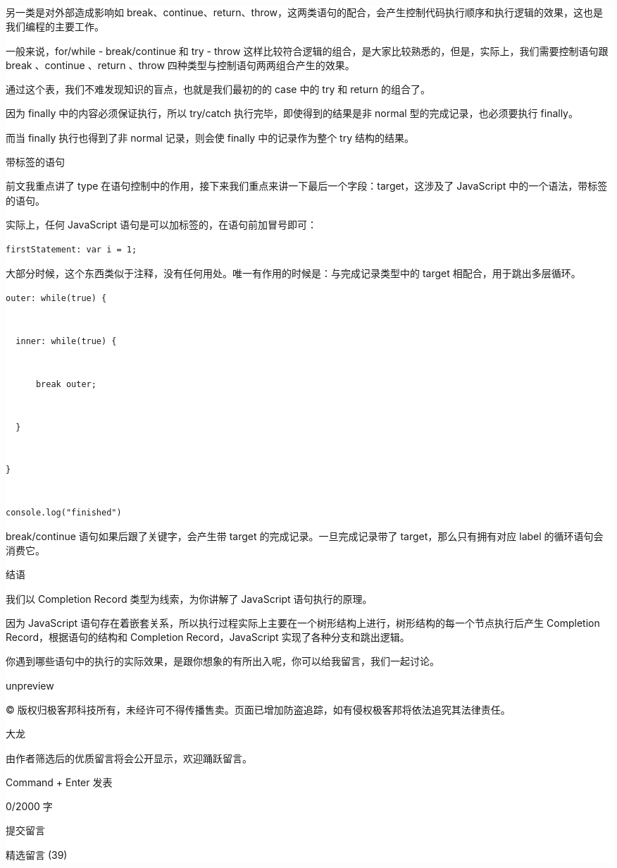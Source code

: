 另一类是对外部造成影响如 break、continue、return、throw，这两类语句的配合，会产生控制代码执行顺序和执行逻辑的效果，这也是我们编程的主要工作。

一般来说，for/while - break/continue 和 try - throw 这样比较符合逻辑的组合，是大家比较熟悉的，但是，实际上，我们需要控制语句跟 break 、continue 、return 、throw 四种类型与控制语句两两组合产生的效果。

通过这个表，我们不难发现知识的盲点，也就是我们最初的的 case 中的 try 和 return 的组合了。

因为 finally 中的内容必须保证执行，所以 try/catch 执行完毕，即使得到的结果是非 normal 型的完成记录，也必须要执行 finally。

而当 finally 执行也得到了非 normal 记录，则会使 finally 中的记录作为整个 try 结构的结果。

带标签的语句

前文我重点讲了 type 在语句控制中的作用，接下来我们重点来讲一下最后一个字段：target，这涉及了 JavaScript 中的一个语法，带标签的语句。

实际上，任何 JavaScript 语句是可以加标签的，在语句前加冒号即可：

    firstStatement: var i = 1;


大部分时候，这个东西类似于注释，没有任何用处。唯一有作用的时候是：与完成记录类型中的 target 相配合，用于跳出多层循环。

    outer: while(true) {


      inner: while(true) {


          break outer;


      }


    }


    console.log("finished")


break/continue 语句如果后跟了关键字，会产生带 target 的完成记录。一旦完成记录带了 target，那么只有拥有对应 label 的循环语句会消费它。

结语

我们以 Completion Record 类型为线索，为你讲解了 JavaScript 语句执行的原理。

因为 JavaScript 语句存在着嵌套关系，所以执行过程实际上主要在一个树形结构上进行，树形结构的每一个节点执行后产生 Completion Record，根据语句的结构和 Completion Record，JavaScript 实现了各种分支和跳出逻辑。

你遇到哪些语句中的执行的实际效果，是跟你想象的有所出入呢，你可以给我留言，我们一起讨论。

unpreview


© 版权归极客邦科技所有，未经许可不得传播售卖。页面已增加防盗追踪，如有侵权极客邦将依法追究其法律责任。

大龙

由作者筛选后的优质留言将会公开显示，欢迎踊跃留言。

Command + Enter 发表

0/2000 字

提交留言

精选留言 (39)
